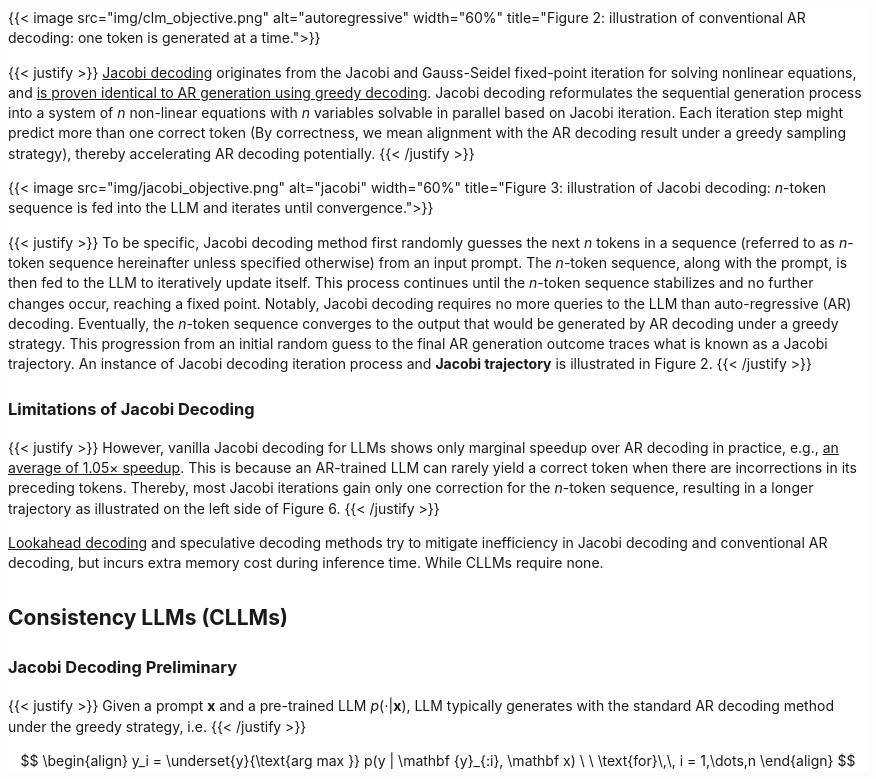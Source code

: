 {{< image src="img/clm_objective.png" alt="autoregressive" width="60%" title="Figure 2: illustration of conventional AR decoding: one token is generated at a time.">}}

{{< justify >}}
[Jacobi decoding](https://arxiv.org/abs/2305.10427) originates from the Jacobi and Gauss-Seidel fixed-point iteration for solving nonlinear equations, and [is proven identical to AR generation using greedy decoding](https://proceedings.mlr.press/v139/song21a.html). Jacobi decoding reformulates the sequential generation process into a system of $n$ non-linear equations with $n$ variables solvable in parallel based on Jacobi iteration. Each iteration step might predict more than one correct token (By correctness, we mean alignment with the AR decoding
result under a greedy sampling strategy), thereby accelerating AR decoding potentially. 
{{< /justify >}}

{{< image src="img/jacobi_objective.png" alt="jacobi" width="60%" title="Figure 3: illustration of Jacobi decoding: $n$-token sequence is fed into the LLM and iterates until convergence.">}}

{{< justify >}}
To be specific, Jacobi decoding method first randomly guesses the next $n$ tokens in a sequence (referred to as $n$-token sequence hereinafter unless specified otherwise) from an input prompt. The $n$-token sequence, along with the prompt, is then fed to the LLM to iteratively update itself. This process continues until the $n$-token sequence stabilizes and no further changes occur, reaching a fixed point. Notably, Jacobi decoding requires no more queries to the LLM than auto-regressive (AR) decoding. Eventually, the $n$-token sequence converges to the output that would be generated by AR decoding under a greedy strategy. This progression from an initial random guess to the final AR generation outcome traces what is known as a Jacobi trajectory. An instance of Jacobi decoding iteration process and **Jacobi trajectory** is illustrated in Figure 2.
{{< /justify >}}

### Limitations of Jacobi Decoding

{{< justify >}}
However, vanilla Jacobi decoding for LLMs shows only marginal speedup over AR decoding in practice, e.g., [an average of $1.05\times$ speedup](https://arxiv.org/abs/2305.10427). This is because an AR-trained LLM can rarely yield a correct token when there are incorrections in its preceding tokens. Thereby, most Jacobi iterations gain only one correction for the $n$-token sequence, resulting in a longer trajectory as illustrated on the left side of Figure 6.
{{< /justify >}}

[Lookahead decoding](https://lmsys.org/blog/2023-11-21-lookahead-decoding/) and speculative decoding methods try to mitigate inefficiency in Jacobi decoding and conventional AR decoding, but incurs extra memory cost during inference time. While CLLMs require none.

## Consistency LLMs (CLLMs)

### Jacobi Decoding Preliminary

{{< justify >}}
Given a prompt $\mathbf x$ and a pre-trained LLM $p(\cdot| \mathbf x)$, LLM typically generates with the standard AR decoding method under the greedy strategy, i.e.
{{< /justify >}}

$$
\begin{align}
y_i = \underset{y}{\text{arg max }} p(y | \mathbf {y}_{:i}, \mathbf x) \ \ \text{for}\,\, i = 1,\dots,n
\end{align}
$$
